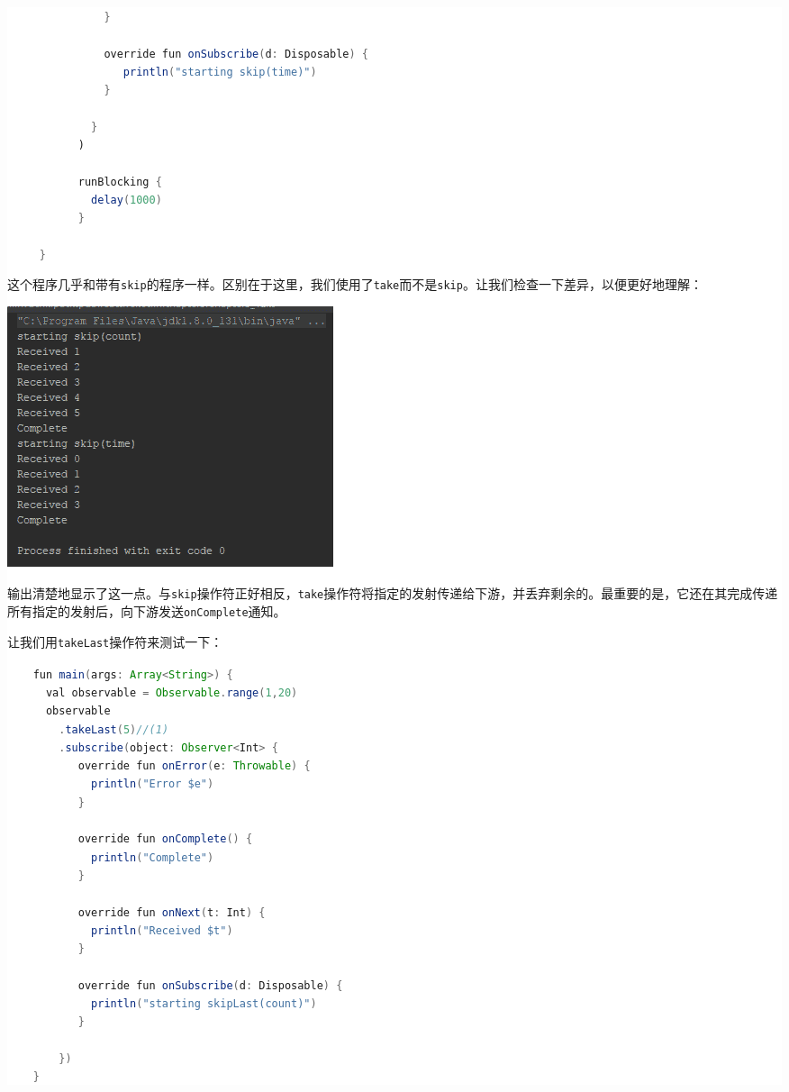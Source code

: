 ```java
               } 

               override fun onSubscribe(d: Disposable) { 
                  println("starting skip(time)") 
               } 

             } 
           ) 

           runBlocking { 
             delay(1000) 
           } 

     }
```

这个程序几乎和带有`skip`的程序一样。区别在于这里，我们使用了`take`而不是`skip`。让我们检查一下差异，以便更好地理解：

![图片](img/5f9ecce8-1164-4214-aaf3-0acac163aedf.png)

输出清楚地显示了这一点。与`skip`操作符正好相反，`take`操作符将指定的发射传递给下游，并丢弃剩余的。最重要的是，它还在其完成传递所有指定的发射后，向下游发送`onComplete`通知。

让我们用`takeLast`操作符来测试一下：

```java
    fun main(args: Array<String>) { 
      val observable = Observable.range(1,20) 
      observable 
        .takeLast(5)//(1) 
        .subscribe(object: Observer<Int> { 
           override fun onError(e: Throwable) { 
             println("Error $e") 
           } 

           override fun onComplete() { 
             println("Complete") 
           } 

           override fun onNext(t: Int) { 
             println("Received $t") 
           } 

           override fun onSubscribe(d: Disposable) { 
             println("starting skipLast(count)") 
           } 

        }) 
    } 
```
